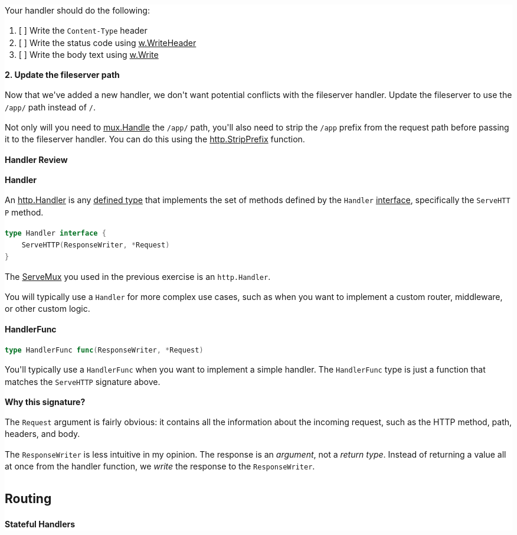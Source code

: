 Your handler should do the following:

1. [ ] Write the `Content-Type` header
2. [ ] Write the status code using [w.WriteHeader](https://pkg.go.dev/net/http#ResponseWriter.WriteHeader)
3. [ ] Write the body text using [w.Write](https://pkg.go.dev/net/http#ResponseWriter.Write)

**2. Update the fileserver path**

Now that we've added a new handler, we don't want potential conflicts with the fileserver handler. Update the fileserver to use the `/app/` path instead of `/`.

Not only will you need to [mux.Handle](https://pkg.go.dev/net/http#ServeMux.Handle) the `/app/` path, you'll also need to strip the `/app` prefix from the request path before passing it to the fileserver handler. You can do this using the [http.StripPrefix](https://pkg.go.dev/net/http#StripPrefix) function.

**Handler Review**

**Handler**

An [http.Handler](https://pkg.go.dev/net/http#Handler) is any [defined type](https://go.dev/ref/spec#Type_definitions) that implements the set of methods defined by the `Handler` [interface](https://go.dev/tour/methods/9), specifically the `ServeHTTP` method.

```go
type Handler interface {
	ServeHTTP(ResponseWriter, *Request)
}
```

The [ServeMux](https://pkg.go.dev/net/http#ServeMux) you used in the previous exercise is an `http.Handler`.

You will typically use a `Handler` for more complex use cases, such as when you want to implement a custom router, middleware, or other custom logic.

**HandlerFunc**

```go
type HandlerFunc func(ResponseWriter, *Request)
```

You'll typically use a `HandlerFunc` when you want to implement a simple handler. The `HandlerFunc` type is just a function that matches the `ServeHTTP` signature above.

**Why this signature?**

The `Request` argument is fairly obvious: it contains all the information about the incoming request, such as the HTTP method, path, headers, and body.

The `ResponseWriter` is less intuitive in my opinion. The response is an *argument*, not a *return type*. Instead of returning a value all at once from the handler function, we *write* the response to the `ResponseWriter`.

## Routing

**Stateful Handlers**
